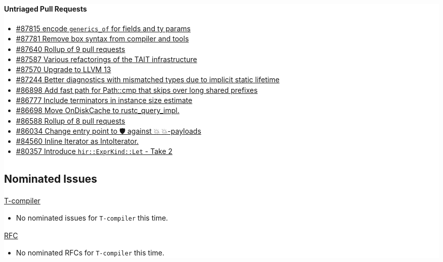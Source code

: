 #### Untriaged Pull Requests

- [#87815 encode `generics_of` for fields and ty params](https://github.com/rust-lang/rust/pull/87815)
- [#87781 Remove box syntax from compiler and tools](https://github.com/rust-lang/rust/pull/87781)
- [#87640 Rollup of 9 pull requests](https://github.com/rust-lang/rust/pull/87640)
- [#87587 Various refactorings of the TAIT infrastructure](https://github.com/rust-lang/rust/pull/87587)
- [#87570 Upgrade to LLVM 13](https://github.com/rust-lang/rust/pull/87570)
- [#87244 Better diagnostics with mismatched types due to implicit static lifetime](https://github.com/rust-lang/rust/pull/87244)
- [#86898 Add fast path for Path::cmp that skips over long shared prefixes](https://github.com/rust-lang/rust/pull/86898)
- [#86777 Include terminators in instance size estimate](https://github.com/rust-lang/rust/pull/86777)
- [#86698 Move OnDiskCache to rustc_query_impl.](https://github.com/rust-lang/rust/pull/86698)
- [#86588 Rollup of 8 pull requests](https://github.com/rust-lang/rust/pull/86588)
- [#86034 Change entry point to 🛡️ against 💥 💥-payloads](https://github.com/rust-lang/rust/pull/86034)
- [#84560 Inline Iterator as IntoIterator.](https://github.com/rust-lang/rust/pull/84560)
- [#80357 Introduce `hir::ExprKind::Let` - Take 2](https://github.com/rust-lang/rust/pull/80357)

## Nominated Issues

[T-compiler](https://github.com/rust-lang/rust/issues?q=is%3Aopen+label%3AI-nominated+label%3AT-compiler)
- No nominated issues for `T-compiler` this time.

[RFC](https://github.com/rust-lang/rfcs/issues?q=is%3Aopen+label%3AI-nominated+label%3AT-compiler)
- No nominated RFCs for `T-compiler` this time.

